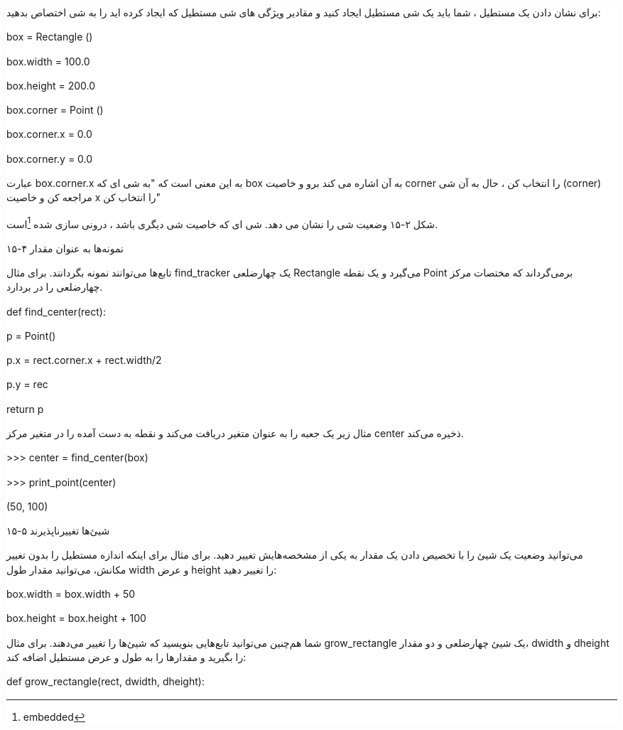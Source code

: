 برای نشان دادن یک مستطیل ، شما باید یک شی مستطیل ایجاد کنید و مقادیر
ویژگی های شی مستطیل که ایجاد کرده اید را به شی اختصاص بدهید:

box = Rectangle ()

box.width = 100.0

box.height = 200.0

box.corner = Point ()

box.corner.x = 0.0

box.corner.y = 0.0

عبارت box.corner.x به این معنی است که "به شی ای که box به آن اشاره می
کند برو و خاصیت corner را انتخاب کن ، حال به آن شی (corner) مراجعه کن و
خاصیت x را انتخاب کن"

شکل ۲-۱۵ وضعیت شی را نشان می دهد. شی ای که خاصیت شی دیگری باشد ، درونی
سازی شده [^1]است.

۱۵-۴ نمونه‌ها به عنوان مقدار

تابع‌ها می‌توانند نمونه بگردانند. برای مثال find\_tracker یک چهارضلعی
Rectangle می‌گیرد و یک نقطه Point برمی‌گرداند که مختصات مرکز چهارضلعی را
در بردارد.

def find\_center(rect):

p = Point()

p.x = rect.corner.x + rect.width/2

p.y = rec

return p

مثال زیر یک جعبه را به عنوان متغیر دریافت می‌کند و نقطه به دست آمده را
در متغیر مرکز center ذخیره می‌کند.

&gt;&gt;&gt; center = find\_center(box)

&gt;&gt;&gt; print\_point(center)

(50, 100)

۱۵-۵ شیئ‌ها تغییرناپذیرند

می‌توانید وضعیت یک شیئ را با تخصیص دادن یک مقدار به یکی از مشخصه‌هایش
تغییر دهید. برای مثال برای اینکه اندازه مستطیل را بدون تغییر مکانش،
می‌توانید مقدار طول width و عرض height را تغییر دهید:

box.width = box.width + 50

box.height = box.height + 100

شما هم‌چنین می‌توانید تابع‌هایی بنویسید که شیئ‌ها را تغییر می‌دهند. برای
مثال grow\_rectangle یک شیئ چهارضلعی و دو مقدار، dwidth و dheight را
بگیرید و مقدارها را به طول و عرض مستطیل اضافه کند:

def grow\_rectangle(rect, dwidth, dheight):


[^1]:  embedded